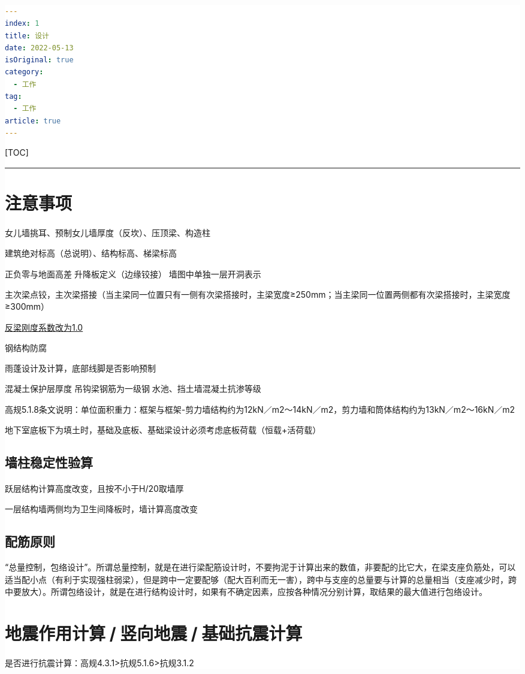 ```yaml
---
index: 1
title: 设计
date: 2022-05-13
isOriginal: true
category:
  - 工作
tag:
  - 工作
article: true
---
```


[TOC]

------

# 注意事项

女儿墙挑耳、预制女儿墙厚度（反坎）、压顶梁、构造柱

建筑绝对标高（总说明）、结构标高、梯梁标高 

正负零与地面高差   升降板定义（边缘铰接）    墙图中单独一层开洞表示

主次梁点铰，主次梁搭接（当主梁同一位置只有一侧有次梁搭接时，主梁宽度≥250mm；当主梁同一位置两侧都有次梁搭接时，主梁宽度≥300mm）

<u>反梁刚度系数改为1.0</u>

钢结构防腐

雨蓬设计及计算，底部线脚是否影响预制

混凝土保护层厚度    吊钩梁钢筋为一级钢        水池、挡土墙混凝土抗渗等级

高规5.1.8条文说明：单位面积重力：框架与框架-剪力墙结构约为12kN／m2～14kN／m2，剪力墙和筒体结构约为13kN／m2～16kN／m2

地下室底板下为填土时，基础及底板、基础梁设计必须考虑底板荷载（恒载+活荷载）

## 墙柱稳定性验算

跃层结构计算高度改变，且按不小于H/20取墙厚

一层结构墙两侧均为卫生间降板时，墙计算高度改变

## 配筋原则

 “总量控制，包络设计”。所谓总量控制，就是在进行梁配筋设计时，不要拘泥于计算出来的数值，非要配的比它大，在梁支座负筋处，可以适当配小点（有利于实现强柱弱梁），但是跨中一定要配够（配大百利而无一害），跨中与支座的总量要与计算的总量相当（支座减少时，跨中要放大）。所谓包络设计，就是在进行结构设计时，如果有不确定因素，应按各种情况分别计算，取结果的最大值进行包络设计。

# 地震作用计算 / 竖向地震 / 基础抗震计算

是否进行抗震计算：高规4.3.1>抗规5.1.6>抗规3.1.2
